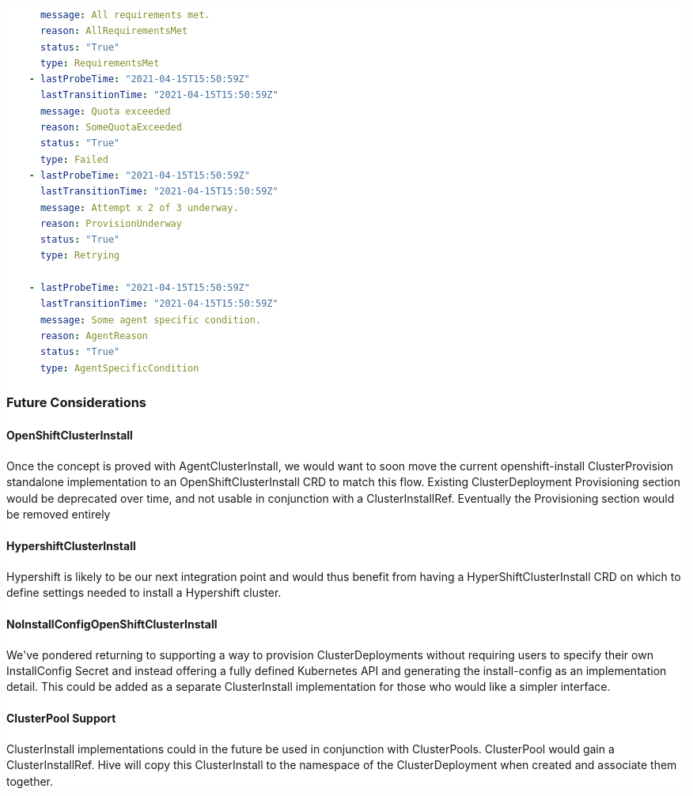```yaml
      message: All requirements met.
      reason: AllRequirementsMet
      status: "True"
      type: RequirementsMet
    - lastProbeTime: "2021-04-15T15:50:59Z"
      lastTransitionTime: "2021-04-15T15:50:59Z"
      message: Quota exceeded
      reason: SomeQuotaExceeded
      status: "True"
      type: Failed
    - lastProbeTime: "2021-04-15T15:50:59Z"
      lastTransitionTime: "2021-04-15T15:50:59Z"
      message: Attempt x 2 of 3 underway.
      reason: ProvisionUnderway
      status: "True"
      type: Retrying

    - lastProbeTime: "2021-04-15T15:50:59Z"
      lastTransitionTime: "2021-04-15T15:50:59Z"
      message: Some agent specific condition.
      reason: AgentReason
      status: "True"
      type: AgentSpecificCondition
```

### Future Considerations

#### OpenShiftClusterInstall

Once the concept is proved with AgentClusterInstall, we would want to soon move the current openshift-install ClusterProvision standalone implementation to an OpenShiftClusterInstall CRD to match this flow. Existing ClusterDeployment Provisioning section would be deprecated over time, and not usable in conjunction with a ClusterInstallRef. Eventually the Provisioning section would be removed entirely

#### HypershiftClusterInstall

Hypershift is likely to be our next integration point and would thus benefit from having a HyperShiftClusterInstall CRD on which to define settings needed to install a Hypershift cluster.

#### NoInstallConfigOpenShiftClusterInstall

We've pondered returning to supporting a way to provision ClusterDeployments without requiring users to specify their own InstallConfig Secret and instead offering a fully defined Kubernetes API and generating the install-config as an implementation detail. This could be added as a separate ClusterInstall implementation for those who would like a simpler interface.

#### ClusterPool Support

ClusterInstall implementations could in the future be used in conjunction with ClusterPools. ClusterPool would gain a ClusterInstallRef. Hive will copy this ClusterInstall to the namespace of the ClusterDeployment when created and associate them together.
